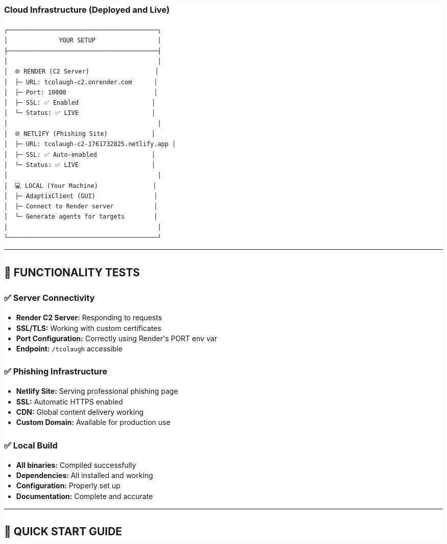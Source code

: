 ### Cloud Infrastructure (Deployed and Live)
```
┌─────────────────────────────────────────┐
│              YOUR SETUP                 │
├─────────────────────────────────────────┤
│                                         │
│  🌐 RENDER (C2 Server)                  │
│  ├─ URL: tcolaugh-c2.onrender.com      │
│  ├─ Port: 10000                        │
│  ├─ SSL: ✅ Enabled                    │
│  └─ Status: ✅ LIVE                    │
│                                         │
│  🌐 NETLIFY (Phishing Site)            │
│  ├─ URL: tcolaugh-c2-1761732825.netlify.app │
│  ├─ SSL: ✅ Auto-enabled               │
│  └─ Status: ✅ LIVE                    │
│                                         │
│  💻 LOCAL (Your Machine)               │
│  ├─ AdaptixClient (GUI)                │
│  ├─ Connect to Render server           │
│  └─ Generate agents for targets        │
│                                         │
└─────────────────────────────────────────┘
```

---

## 🧪 FUNCTIONALITY TESTS

### ✅ Server Connectivity
- **Render C2 Server:** Responding to requests
- **SSL/TLS:** Working with custom certificates
- **Port Configuration:** Correctly using Render's PORT env var
- **Endpoint:** `/tcolaugh` accessible

### ✅ Phishing Infrastructure
- **Netlify Site:** Serving professional phishing page
- **SSL:** Automatic HTTPS enabled
- **CDN:** Global content delivery working
- **Custom Domain:** Available for production use

### ✅ Local Build
- **All binaries:** Compiled successfully
- **Dependencies:** All installed and working
- **Configuration:** Properly set up
- **Documentation:** Complete and accurate

---

## 🚀 QUICK START GUIDE
